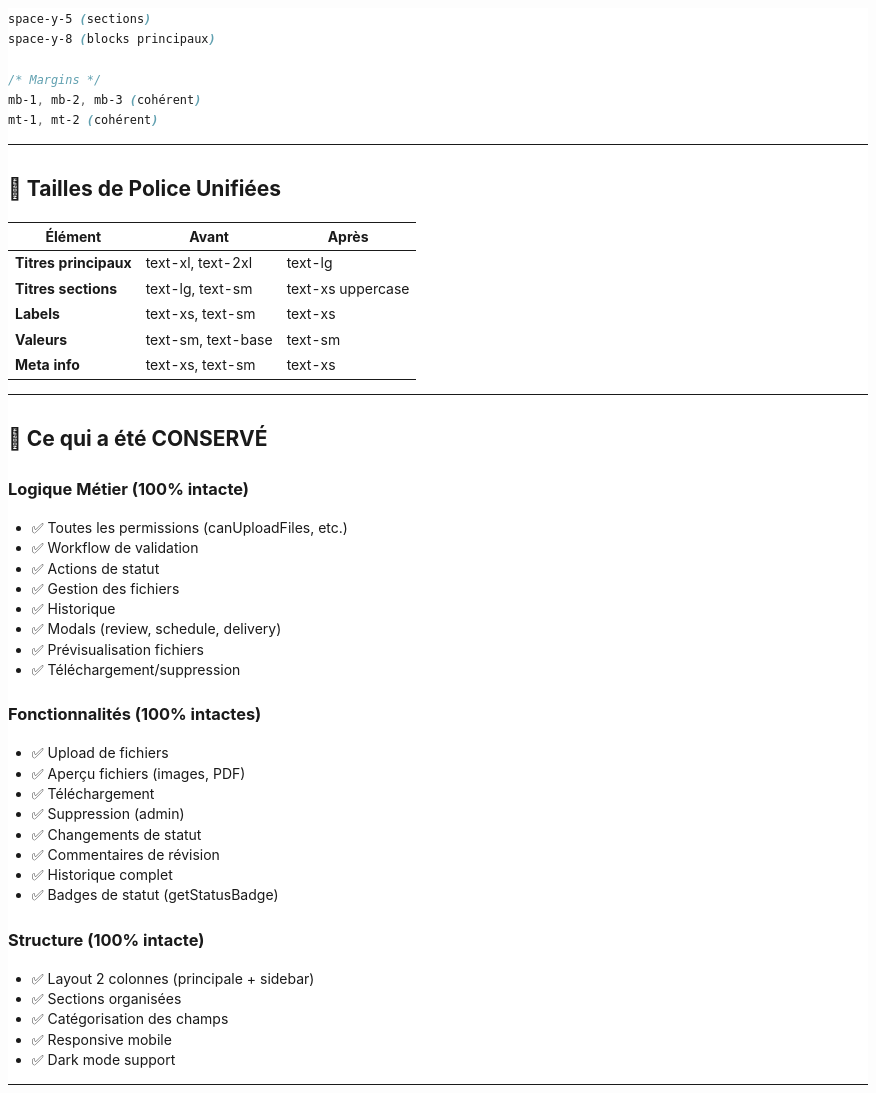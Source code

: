 ```css
space-y-5 (sections)
space-y-8 (blocks principaux)

/* Margins */
mb-1, mb-2, mb-3 (cohérent)
mt-1, mt-2 (cohérent)
```

---

## 🔧 Tailles de Police Unifiées

| Élément | Avant | Après |
|---------|-------|-------|
| **Titres principaux** | text-xl, text-2xl | text-lg |
| **Titres sections** | text-lg, text-sm | text-xs uppercase |
| **Labels** | text-xs, text-sm | text-xs |
| **Valeurs** | text-sm, text-base | text-sm |
| **Meta info** | text-xs, text-sm | text-xs |

---

## 🎯 Ce qui a été CONSERVÉ

### Logique Métier (100% intacte)
- ✅ Toutes les permissions (canUploadFiles, etc.)
- ✅ Workflow de validation
- ✅ Actions de statut
- ✅ Gestion des fichiers
- ✅ Historique
- ✅ Modals (review, schedule, delivery)
- ✅ Prévisualisation fichiers
- ✅ Téléchargement/suppression

### Fonctionnalités (100% intactes)
- ✅ Upload de fichiers
- ✅ Aperçu fichiers (images, PDF)
- ✅ Téléchargement
- ✅ Suppression (admin)
- ✅ Changements de statut
- ✅ Commentaires de révision
- ✅ Historique complet
- ✅ Badges de statut (getStatusBadge)

### Structure (100% intacte)
- ✅ Layout 2 colonnes (principale + sidebar)
- ✅ Sections organisées
- ✅ Catégorisation des champs
- ✅ Responsive mobile
- ✅ Dark mode support

---